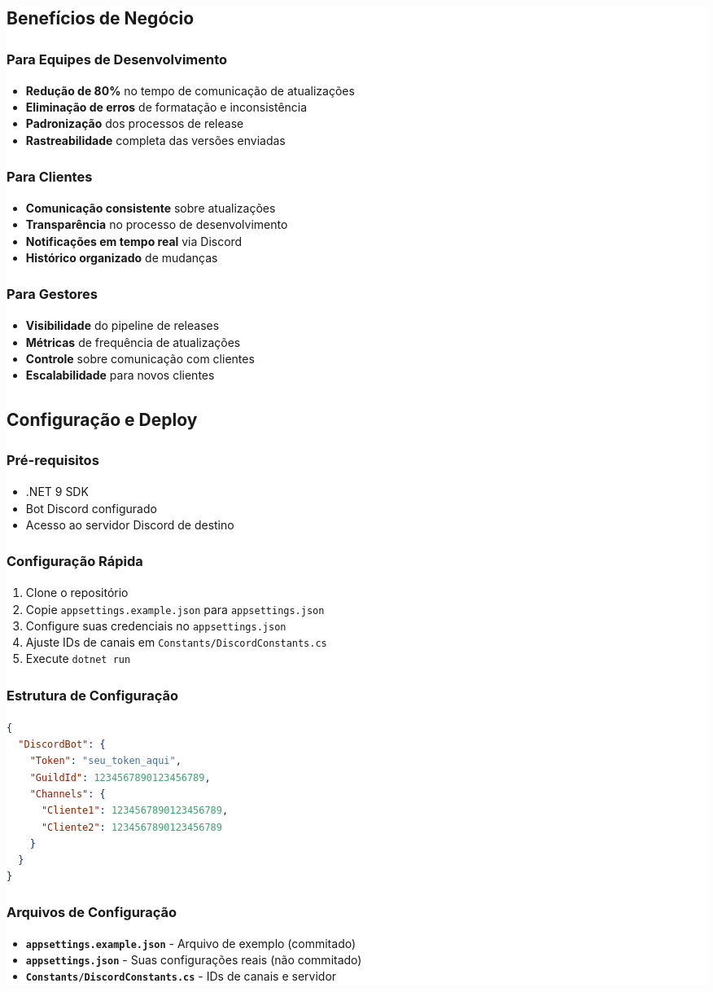 ## Benefícios de Negócio

### Para Equipes de Desenvolvimento
- **Redução de 80%** no tempo de comunicação de atualizações
- **Eliminação de erros** de formatação e inconsistência
- **Padronização** dos processos de release
- **Rastreabilidade** completa das versões enviadas

### Para Clientes
- **Comunicação consistente** sobre atualizações
- **Transparência** no processo de desenvolvimento
- **Notificações em tempo real** via Discord
- **Histórico organizado** de mudanças

### Para Gestores
- **Visibilidade** do pipeline de releases
- **Métricas** de frequência de atualizações
- **Controle** sobre comunicação com clientes
- **Escalabilidade** para novos clientes

## Configuração e Deploy

### Pré-requisitos
- .NET 9 SDK
- Bot Discord configurado
- Acesso ao servidor Discord de destino

### Configuração Rápida
1. Clone o repositório
2. Copie `appsettings.example.json` para `appsettings.json`
3. Configure suas credenciais no `appsettings.json`
4. Ajuste IDs de canais em `Constants/DiscordConstants.cs`
5. Execute `dotnet run`

### Estrutura de Configuração
```json
{
  "DiscordBot": {
    "Token": "seu_token_aqui",
    "GuildId": 1234567890123456789,
    "Channels": {
      "Cliente1": 1234567890123456789,
      "Cliente2": 1234567890123456789
    }
  }
}
```

### Arquivos de Configuração
- **`appsettings.example.json`** - Arquivo de exemplo (commitado)
- **`appsettings.json`** - Suas configurações reais (não commitado)
- **`Constants/DiscordConstants.cs`** - IDs de canais e servidor
